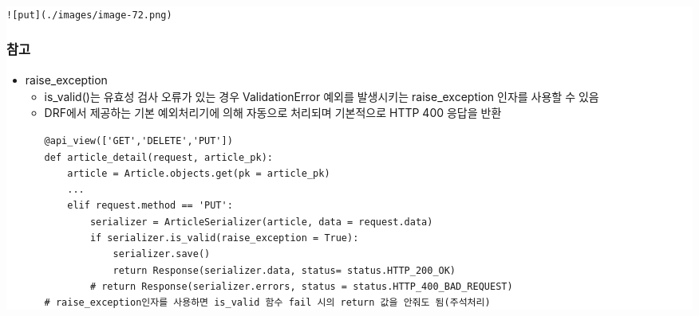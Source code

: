     ![put](./images/image-72.png)
### 참고
- raise_exception
  - is_valid()는 유효성 검사 오류가 있는 경우 ValidationError 예외를 발생시키는 raise_exception 인자를 사용할 수 있음
  - DRF에서 제공하는 기본 예외처리기에 의해 자동으로 처리되며 기본적으로 HTTP 400 응답을 반환
    ```
    @api_view(['GET','DELETE','PUT'])
    def article_detail(request, article_pk):
        article = Article.objects.get(pk = article_pk)
        ...
        elif request.method == 'PUT':
            serializer = ArticleSerializer(article, data = request.data)
            if serializer.is_valid(raise_exception = True):
                serializer.save()
                return Response(serializer.data, status= status.HTTP_200_OK)
            # return Response(serializer.errors, status = status.HTTP_400_BAD_REQUEST)  
    # raise_exception인자를 사용하면 is_valid 함수 fail 시의 return 값을 안줘도 됨(주석처리)
    ```